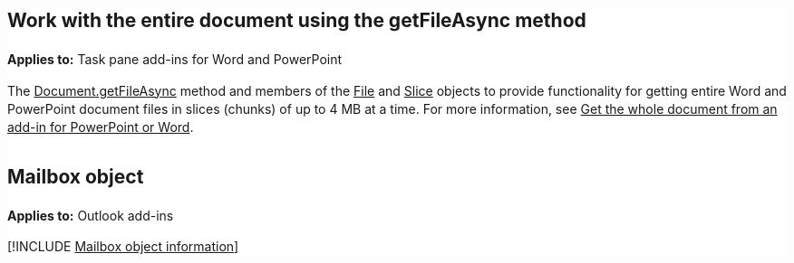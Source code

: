 ## Work with the entire document using the getFileAsync method

 **Applies to:** Task pane add-ins for Word and PowerPoint

The [Document.getFileAsync](/javascript/api/office/office.document#office-office-document-getfileasync-member(1)) method and members of the [File](/javascript/api/office/office.file) and [Slice](/javascript/api/office/office.slice) objects to provide functionality for getting entire Word and PowerPoint document files in slices (chunks) of up to 4 MB at a time. For more information, see [Get the whole document from an add-in for PowerPoint or Word](../word/get-the-whole-document-from-an-add-in-for-word.md).

## Mailbox object

**Applies to:** Outlook add-ins

[!INCLUDE [Mailbox object information](../includes/mailbox-object-desc.md)]
